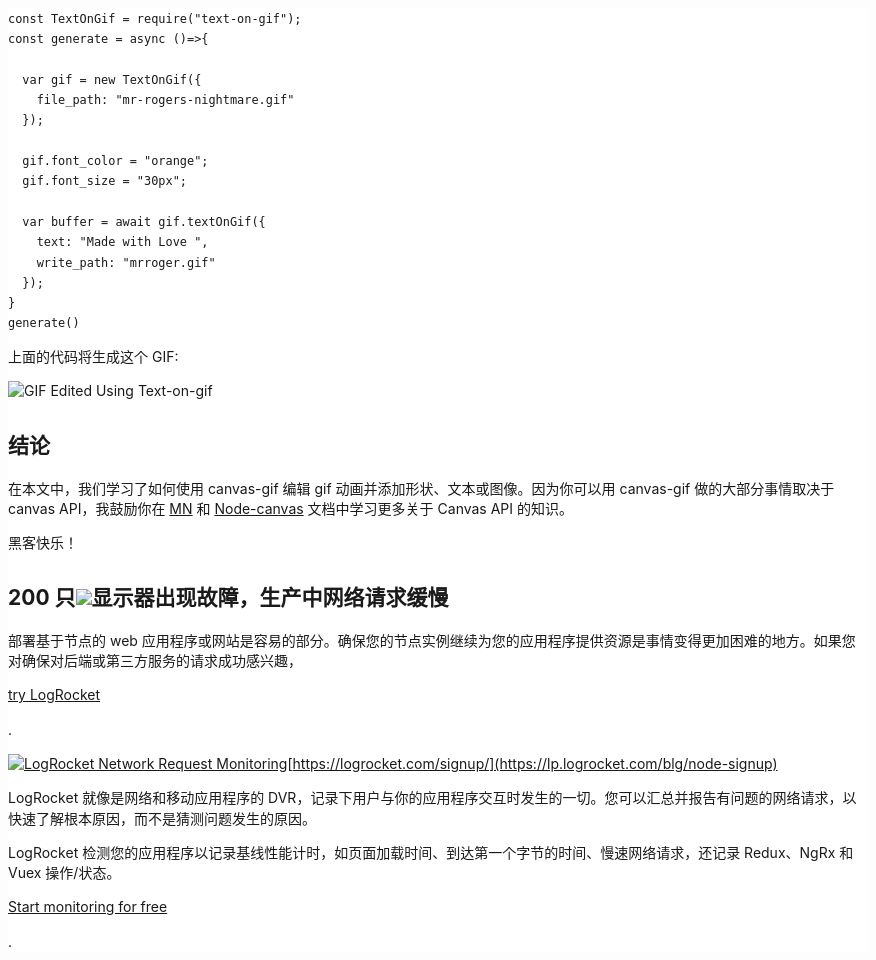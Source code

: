 ```
const TextOnGif = require("text-on-gif");
const generate = async ()=>{

  var gif = new TextOnGif({
    file_path: "mr-rogers-nightmare.gif"
  });

  gif.font_color = "orange";
  gif.font_size = "30px";

  var buffer = await gif.textOnGif({
    text: "Made with Love ",
    write_path: "mrroger.gif"
  });
}
generate()

```

上面的代码将生成这个 GIF:

![GIF Edited Using Text-on-gif](img/d2b12ccf72297bda69e6155d308060ab.png)

## 结论

在本文中，我们学习了如何使用 canvas-gif 编辑 gif 动画并添加形状、文本或图像。因为你可以用 canvas-gif 做的大部分事情取决于 canvas API，我鼓励你在 [MN](https://developer.mozilla.org/en-US/docs/Web/API/Canvas_API) 和 [Node-canvas](https://www.npmjs.com/package/canvas) 文档中学习更多关于 Canvas API 的知识。

黑客快乐！

## 200 只![](img/61167b9d027ca73ed5aaf59a9ec31267.png)显示器出现故障，生产中网络请求缓慢

部署基于节点的 web 应用程序或网站是容易的部分。确保您的节点实例继续为您的应用程序提供资源是事情变得更加困难的地方。如果您对确保对后端或第三方服务的请求成功感兴趣，

[try LogRocket](https://lp.logrocket.com/blg/node-signup)

.

[![LogRocket Network Request Monitoring](img/cae72fd2a54c5f02a6398c4867894844.png)](https://lp.logrocket.com/blg/node-signup)[https://logrocket.com/signup/](https://lp.logrocket.com/blg/node-signup)

LogRocket 就像是网络和移动应用程序的 DVR，记录下用户与你的应用程序交互时发生的一切。您可以汇总并报告有问题的网络请求，以快速了解根本原因，而不是猜测问题发生的原因。

LogRocket 检测您的应用程序以记录基线性能计时，如页面加载时间、到达第一个字节的时间、慢速网络请求，还记录 Redux、NgRx 和 Vuex 操作/状态。

[Start monitoring for free](https://lp.logrocket.com/blg/node-signup)

.